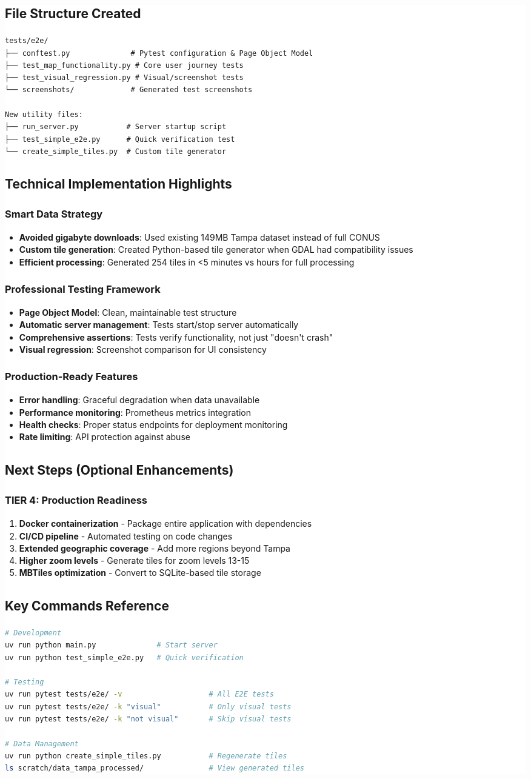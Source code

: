 ## File Structure Created

```
tests/e2e/
├── conftest.py              # Pytest configuration & Page Object Model
├── test_map_functionality.py # Core user journey tests
├── test_visual_regression.py # Visual/screenshot tests  
└── screenshots/             # Generated test screenshots

New utility files:
├── run_server.py           # Server startup script
├── test_simple_e2e.py      # Quick verification test
└── create_simple_tiles.py  # Custom tile generator
```

## Technical Implementation Highlights

### Smart Data Strategy
- **Avoided gigabyte downloads**: Used existing 149MB Tampa dataset instead of full CONUS
- **Custom tile generation**: Created Python-based tile generator when GDAL had compatibility issues
- **Efficient processing**: Generated 254 tiles in <5 minutes vs hours for full processing

### Professional Testing Framework
- **Page Object Model**: Clean, maintainable test structure
- **Automatic server management**: Tests start/stop server automatically
- **Comprehensive assertions**: Tests verify functionality, not just "doesn't crash"
- **Visual regression**: Screenshot comparison for UI consistency

### Production-Ready Features
- **Error handling**: Graceful degradation when data unavailable
- **Performance monitoring**: Prometheus metrics integration
- **Health checks**: Proper status endpoints for deployment monitoring
- **Rate limiting**: API protection against abuse

## Next Steps (Optional Enhancements)

### TIER 4: Production Readiness
1. **Docker containerization** - Package entire application with dependencies
2. **CI/CD pipeline** - Automated testing on code changes
3. **Extended geographic coverage** - Add more regions beyond Tampa
4. **Higher zoom levels** - Generate tiles for zoom levels 13-15
5. **MBTiles optimization** - Convert to SQLite-based tile storage

## Key Commands Reference

```bash
# Development
uv run python main.py              # Start server
uv run python test_simple_e2e.py   # Quick verification

# Testing  
uv run pytest tests/e2e/ -v                    # All E2E tests
uv run pytest tests/e2e/ -k "visual"           # Only visual tests
uv run pytest tests/e2e/ -k "not visual"       # Skip visual tests

# Data Management
uv run python create_simple_tiles.py           # Regenerate tiles
ls scratch/data_tampa_processed/               # View generated tiles
```
